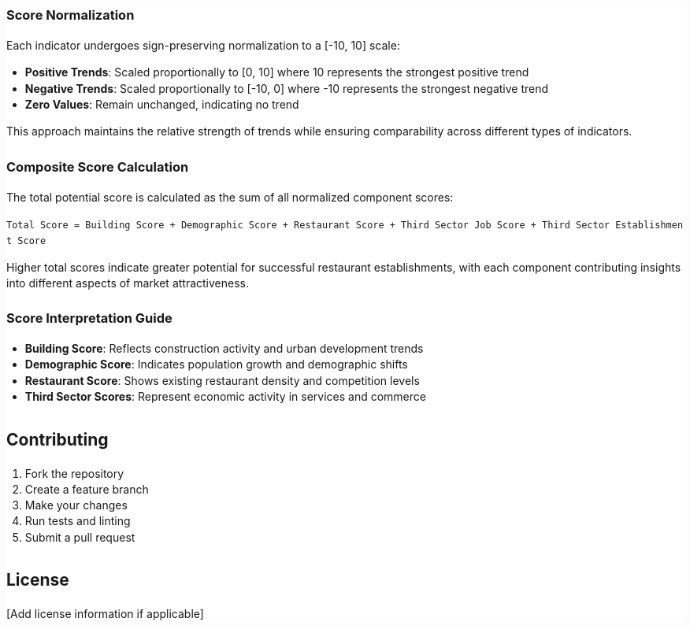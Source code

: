 ### Score Normalization

Each indicator undergoes sign-preserving normalization to a [-10, 10] scale:

- **Positive Trends**: Scaled proportionally to [0, 10] where 10 represents the strongest positive trend
- **Negative Trends**: Scaled proportionally to [-10, 0] where -10 represents the strongest negative trend
- **Zero Values**: Remain unchanged, indicating no trend

This approach maintains the relative strength of trends while ensuring comparability across different types of indicators.

### Composite Score Calculation

The total potential score is calculated as the sum of all normalized component scores:

```
Total Score = Building Score + Demographic Score + Restaurant Score + Third Sector Job Score + Third Sector Establishment Score
```

Higher total scores indicate greater potential for successful restaurant establishments, with each component contributing insights into different aspects of market attractiveness.

### Score Interpretation Guide

- **Building Score**: Reflects construction activity and urban development trends
- **Demographic Score**: Indicates population growth and demographic shifts
- **Restaurant Score**: Shows existing restaurant density and competition levels
- **Third Sector Scores**: Represent economic activity in services and commerce

## Contributing

1. Fork the repository
2. Create a feature branch
3. Make your changes
4. Run tests and linting
5. Submit a pull request

## License

[Add license information if applicable]

